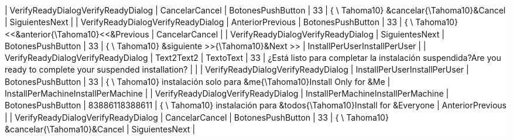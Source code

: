 | <span data-ttu-id="591ac-170">VerifyReadyDialog</span><span class="sxs-lookup"><span data-stu-id="591ac-170">VerifyReadyDialog</span></span> | <span data-ttu-id="591ac-171">Cancelar</span><span class="sxs-lookup"><span data-stu-id="591ac-171">Cancel</span></span>            | <span data-ttu-id="591ac-172">Botones</span><span class="sxs-lookup"><span data-stu-id="591ac-172">PushButton</span></span> | <span data-ttu-id="591ac-173">3</span><span class="sxs-lookup"><span data-stu-id="591ac-173">3</span></span>         | <span data-ttu-id="591ac-174">{ \\ Tahoma10} &cancelar</span><span class="sxs-lookup"><span data-stu-id="591ac-174">{\\Tahoma10}&Cancel</span></span>                                    | <span data-ttu-id="591ac-175">Siguientes</span><span class="sxs-lookup"><span data-stu-id="591ac-175">Next</span></span>              |
| <span data-ttu-id="591ac-176">VerifyReadyDialog</span><span class="sxs-lookup"><span data-stu-id="591ac-176">VerifyReadyDialog</span></span> | <span data-ttu-id="591ac-177">Anterior</span><span class="sxs-lookup"><span data-stu-id="591ac-177">Previous</span></span>          | <span data-ttu-id="591ac-178">Botones</span><span class="sxs-lookup"><span data-stu-id="591ac-178">PushButton</span></span> | <span data-ttu-id="591ac-179">3</span><span class="sxs-lookup"><span data-stu-id="591ac-179">3</span></span>         | <span data-ttu-id="591ac-180">{ \\ Tahoma10} <<&anterior</span><span class="sxs-lookup"><span data-stu-id="591ac-180">{\\Tahoma10}<<&Previous</span></span>                          | <span data-ttu-id="591ac-181">Cancelar</span><span class="sxs-lookup"><span data-stu-id="591ac-181">Cancel</span></span>            |
| <span data-ttu-id="591ac-182">VerifyReadyDialog</span><span class="sxs-lookup"><span data-stu-id="591ac-182">VerifyReadyDialog</span></span> | <span data-ttu-id="591ac-183">Siguientes</span><span class="sxs-lookup"><span data-stu-id="591ac-183">Next</span></span>              | <span data-ttu-id="591ac-184">Botones</span><span class="sxs-lookup"><span data-stu-id="591ac-184">PushButton</span></span> | <span data-ttu-id="591ac-185">3</span><span class="sxs-lookup"><span data-stu-id="591ac-185">3</span></span>         | <span data-ttu-id="591ac-186">{ \\ Tahoma10} &siguiente >></span><span class="sxs-lookup"><span data-stu-id="591ac-186">{\\Tahoma10}&Next >></span></span>                             | <span data-ttu-id="591ac-187">InstallPerUser</span><span class="sxs-lookup"><span data-stu-id="591ac-187">InstallPerUser</span></span>    |
| <span data-ttu-id="591ac-188">VerifyReadyDialog</span><span class="sxs-lookup"><span data-stu-id="591ac-188">VerifyReadyDialog</span></span> | <span data-ttu-id="591ac-189">Text2</span><span class="sxs-lookup"><span data-stu-id="591ac-189">Text2</span></span>             | <span data-ttu-id="591ac-190">Texto</span><span class="sxs-lookup"><span data-stu-id="591ac-190">Text</span></span>       | <span data-ttu-id="591ac-191">3</span><span class="sxs-lookup"><span data-stu-id="591ac-191">3</span></span>         | <span data-ttu-id="591ac-192">¿Está listo para completar la instalación suspendida?</span><span class="sxs-lookup"><span data-stu-id="591ac-192">Are you ready to complete your suspended installation?</span></span> |                   |
| <span data-ttu-id="591ac-193">VerifyReadyDialog</span><span class="sxs-lookup"><span data-stu-id="591ac-193">VerifyReadyDialog</span></span> | <span data-ttu-id="591ac-194">InstallPerUser</span><span class="sxs-lookup"><span data-stu-id="591ac-194">InstallPerUser</span></span>    | <span data-ttu-id="591ac-195">Botones</span><span class="sxs-lookup"><span data-stu-id="591ac-195">PushButton</span></span> | <span data-ttu-id="591ac-196">3</span><span class="sxs-lookup"><span data-stu-id="591ac-196">3</span></span>         | <span data-ttu-id="591ac-197">{ \\ Tahoma10} instalación solo para &me</span><span class="sxs-lookup"><span data-stu-id="591ac-197">{\\Tahoma10}Install Only for &Me</span></span>                       | <span data-ttu-id="591ac-198">InstallPerMachine</span><span class="sxs-lookup"><span data-stu-id="591ac-198">InstallPerMachine</span></span> |
| <span data-ttu-id="591ac-199">VerifyReadyDialog</span><span class="sxs-lookup"><span data-stu-id="591ac-199">VerifyReadyDialog</span></span> | <span data-ttu-id="591ac-200">InstallPerMachine</span><span class="sxs-lookup"><span data-stu-id="591ac-200">InstallPerMachine</span></span> | <span data-ttu-id="591ac-201">Botones</span><span class="sxs-lookup"><span data-stu-id="591ac-201">PushButton</span></span> | <span data-ttu-id="591ac-202">8388611</span><span class="sxs-lookup"><span data-stu-id="591ac-202">8388611</span></span>   | <span data-ttu-id="591ac-203">{ \\ Tahoma10} instalación para &todos</span><span class="sxs-lookup"><span data-stu-id="591ac-203">{\\Tahoma10}Install for &Everyone</span></span>                      | <span data-ttu-id="591ac-204">Anterior</span><span class="sxs-lookup"><span data-stu-id="591ac-204">Previous</span></span>          |
| <span data-ttu-id="591ac-205">VerifyReadyDialog</span><span class="sxs-lookup"><span data-stu-id="591ac-205">VerifyReadyDialog</span></span> | <span data-ttu-id="591ac-206">Cancelar</span><span class="sxs-lookup"><span data-stu-id="591ac-206">Cancel</span></span>            | <span data-ttu-id="591ac-207">Botones</span><span class="sxs-lookup"><span data-stu-id="591ac-207">PushButton</span></span> | <span data-ttu-id="591ac-208">3</span><span class="sxs-lookup"><span data-stu-id="591ac-208">3</span></span>         | <span data-ttu-id="591ac-209">{ \\ Tahoma10} &cancelar</span><span class="sxs-lookup"><span data-stu-id="591ac-209">{\\Tahoma10}&Cancel</span></span>                                    | <span data-ttu-id="591ac-210">Siguientes</span><span class="sxs-lookup"><span data-stu-id="591ac-210">Next</span></span>              |



 
